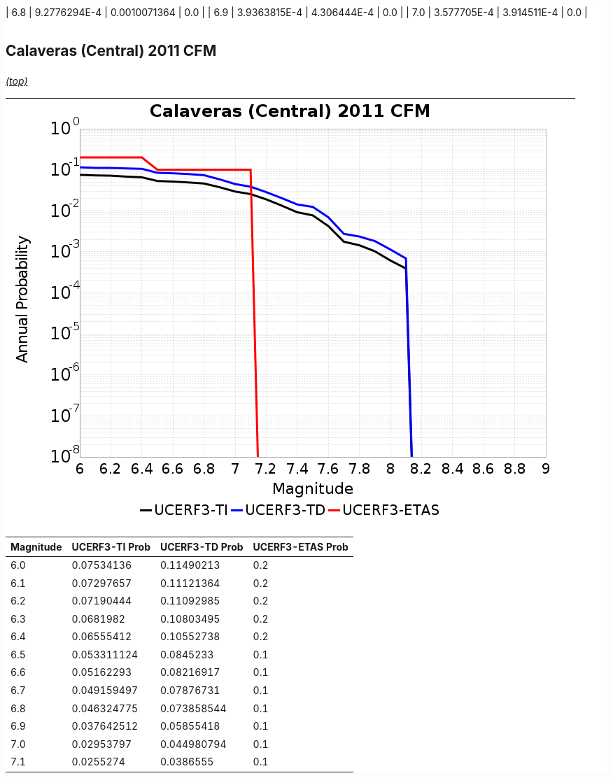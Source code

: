 | 6.8 | 9.2776294E-4 | 0.0010071364 | 0.0 |
| 6.9 | 3.9363815E-4 | 4.306444E-4 | 0.0 |
| 7.0 | 3.577705E-4 | 3.914511E-4 | 0.0 |

## Calaveras (Central) 2011 CFM
*[(top)](#table-of-contents)*

| ![MPD](Calaveras_Central_2011_CFM.png) |
|-----|

| Magnitude | UCERF3-TI Prob | UCERF3-TD Prob | UCERF3-ETAS Prob |
|-----|-----|-----|-----|
| 6.0 | 0.07534136 | 0.11490213 | 0.2 |
| 6.1 | 0.07297657 | 0.11121364 | 0.2 |
| 6.2 | 0.07190444 | 0.11092985 | 0.2 |
| 6.3 | 0.0681982 | 0.10803495 | 0.2 |
| 6.4 | 0.06555412 | 0.10552738 | 0.2 |
| 6.5 | 0.053311124 | 0.0845233 | 0.1 |
| 6.6 | 0.05162293 | 0.08216917 | 0.1 |
| 6.7 | 0.049159497 | 0.07876731 | 0.1 |
| 6.8 | 0.046324775 | 0.073858544 | 0.1 |
| 6.9 | 0.037642512 | 0.05855418 | 0.1 |
| 7.0 | 0.02953797 | 0.044980794 | 0.1 |
| 7.1 | 0.0255274 | 0.0386555 | 0.1 |